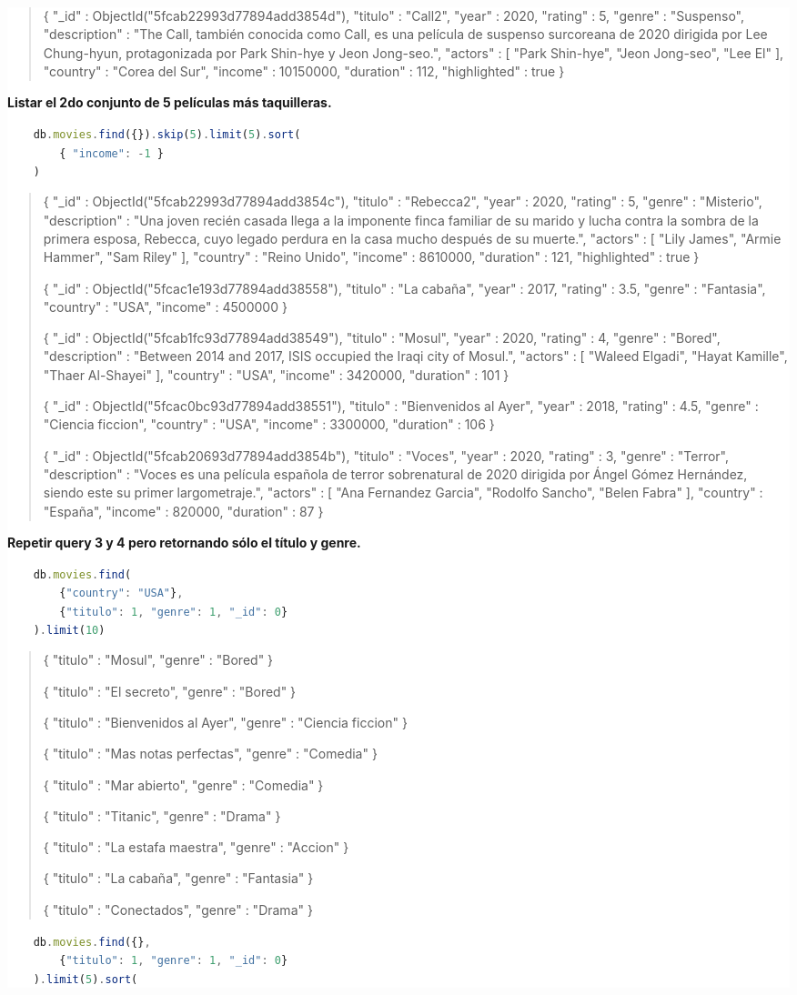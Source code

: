 > { "_id" : ObjectId("5fcab22993d77894add3854d"), "titulo" : "Call2", "year" : 2020, "rating" : 5, "genre" : "Suspenso", "description" : "The Call, también conocida como Call, es una película de suspenso surcoreana de 2020 dirigida por Lee Chung-hyun, protagonizada por Park Shin-hye y Jeon Jong-seo.", "actors" : [ "Park Shin-hye", "Jeon Jong-seo", "Lee El" ], "country" : "Corea del Sur", "income" : 10150000, "duration" : 112, "highlighted" : true }
>
**Listar el 2do conjunto de 5 películas más taquilleras.**
```js
    db.movies.find({}).skip(5).limit(5).sort(
        { "income": -1 }
    )
```
> { "_id" : ObjectId("5fcab22993d77894add3854c"), "titulo" : "Rebecca2", "year" : 2020, "rating" : 5, "genre" : "Misterio", "description" : "Una joven recién casada llega a la imponente finca familiar de su marido y lucha contra la sombra de la primera esposa, Rebecca, cuyo legado perdura en la casa mucho después de su muerte.", "actors" : [ "Lily James", "Armie Hammer", "Sam Riley" ], "country" : "Reino Unido", "income" : 8610000, "duration" : 121, "highlighted" : true }
>
> { "_id" : ObjectId("5fcac1e193d77894add38558"), "titulo" : "La cabaña", "year" : 2017, "rating" : 3.5, "genre" : "Fantasia", "country" : "USA", "income" : 4500000 }
>
> { "_id" : ObjectId("5fcab1fc93d77894add38549"), "titulo" : "Mosul", "year" : 2020, "rating" : 4, "genre" : "Bored", "description" : "Between 2014 and 2017, ISIS occupied the Iraqi city of Mosul.", "actors" : [ "Waleed Elgadi", "Hayat Kamille", "Thaer Al-Shayei" ], "country" : "USA", "income" : 3420000, "duration" : 101 }
>
> { "_id" : ObjectId("5fcac0bc93d77894add38551"), "titulo" : "Bienvenidos al Ayer", "year" : 2018, "rating" : 4.5, "genre" : "Ciencia ficcion", "country" : "USA", "income" : 3300000, "duration" : 106 }  
>
> { "_id" : ObjectId("5fcab20693d77894add3854b"), "titulo" : "Voces", "year" : 2020, "rating" : 3, "genre" : "Terror", "description" : "Voces es una película española de terror sobrenatural de 2020 dirigida por Ángel Gómez Hernández, siendo este su primer largometraje.", "actors" : [ "Ana Fernandez Garcia", "Rodolfo Sancho", "Belen Fabra" ], "country" : "España", "income" : 820000, "duration" : 87 } 
>
**Repetir query 3 y 4 pero retornando sólo el título y genre.**
```js
    db.movies.find(
        {"country": "USA"}, 
        {"titulo": 1, "genre": 1, "_id": 0}
    ).limit(10)
```
> { "titulo" : "Mosul", "genre" : "Bored" }
>
> { "titulo" : "El secreto", "genre" : "Bored" }
>
> { "titulo" : "Bienvenidos al Ayer", "genre" : "Ciencia ficcion" }
>
> { "titulo" : "Mas notas perfectas", "genre" : "Comedia" }
>
> { "titulo" : "Mar abierto", "genre" : "Comedia" }
>
> { "titulo" : "Titanic", "genre" : "Drama" }
>
> { "titulo" : "La estafa maestra", "genre" : "Accion" }
>
> { "titulo" : "La cabaña", "genre" : "Fantasia" }
>
> { "titulo" : "Conectados", "genre" : "Drama" }
>
```js
    db.movies.find({},
        {"titulo": 1, "genre": 1, "_id": 0}
    ).limit(5).sort(
```